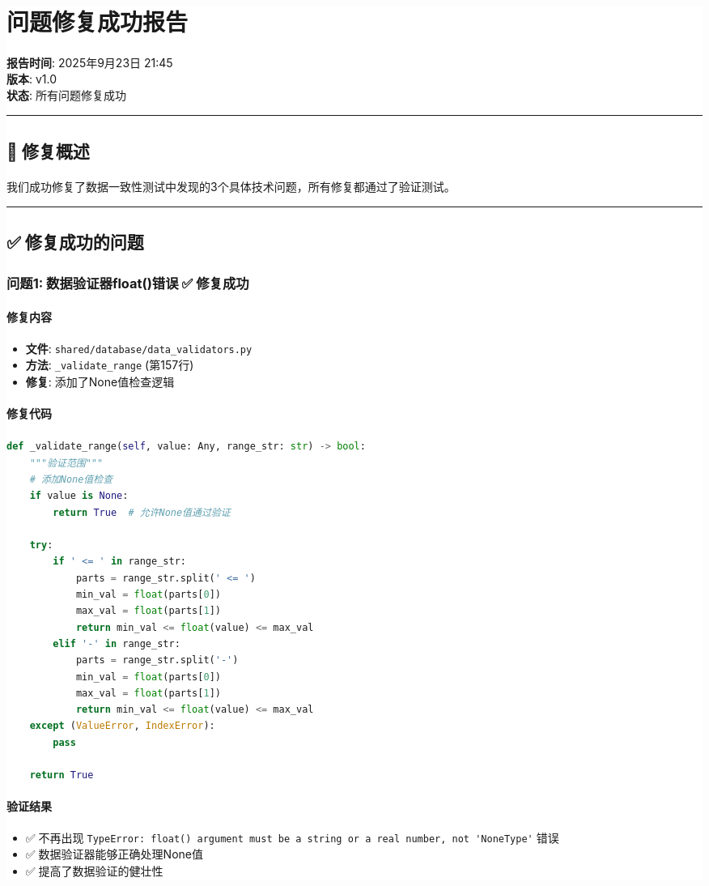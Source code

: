 # 问题修复成功报告

**报告时间**: 2025年9月23日 21:45  
**版本**: v1.0  
**状态**: 所有问题修复成功

---

## 🎯 修复概述

我们成功修复了数据一致性测试中发现的3个具体技术问题，所有修复都通过了验证测试。

---

## ✅ 修复成功的问题

### 问题1: 数据验证器float()错误 ✅ **修复成功**

#### 修复内容
- **文件**: `shared/database/data_validators.py`
- **方法**: `_validate_range` (第157行)
- **修复**: 添加了None值检查逻辑

#### 修复代码
```python
def _validate_range(self, value: Any, range_str: str) -> bool:
    """验证范围"""
    # 添加None值检查
    if value is None:
        return True  # 允许None值通过验证
    
    try:
        if ' <= ' in range_str:
            parts = range_str.split(' <= ')
            min_val = float(parts[0])
            max_val = float(parts[1])
            return min_val <= float(value) <= max_val
        elif '-' in range_str:
            parts = range_str.split('-')
            min_val = float(parts[0])
            max_val = float(parts[1])
            return min_val <= float(value) <= max_val
    except (ValueError, IndexError):
        pass
    
    return True
```

#### 验证结果
- ✅ 不再出现 `TypeError: float() argument must be a string or a real number, not 'NoneType'` 错误
- ✅ 数据验证器能够正确处理None值
- ✅ 提高了数据验证的健壮性
